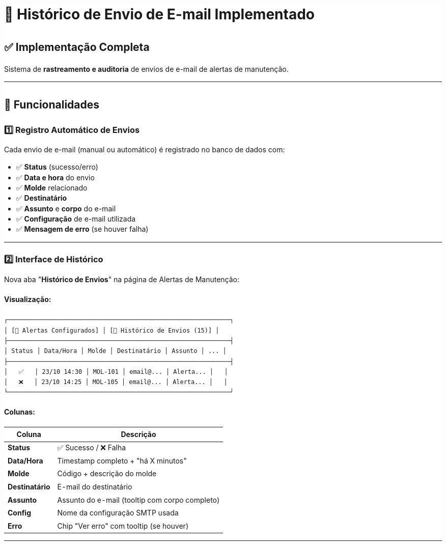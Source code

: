 # 📧 Histórico de Envio de E-mail Implementado

## ✅ Implementação Completa

Sistema de **rastreamento e auditoria** de envios de e-mail de alertas de manutenção.

---

## 🎯 Funcionalidades

### 1️⃣ **Registro Automático de Envios**

Cada envio de e-mail (manual ou automático) é registrado no banco de dados com:

- ✅ **Status** (sucesso/erro)
- ✅ **Data e hora** do envio
- ✅ **Molde** relacionado
- ✅ **Destinatário**
- ✅ **Assunto** e **corpo** do e-mail
- ✅ **Configuração** de e-mail utilizada
- ✅ **Mensagem de erro** (se houver falha)

---

### 2️⃣ **Interface de Histórico**

Nova aba "**Histórico de Envios**" na página de Alertas de Manutenção:

#### **Visualização:**
```
┌─────────────────────────────────────────────────────────────┐
│ [🔔 Alertas Configurados] │ [📜 Histórico de Envios (15)] │
├─────────────────────────────────────────────────────────────┤
│ Status │ Data/Hora │ Molde │ Destinatário │ Assunto │ ... │
├─────────────────────────────────────────────────────────────┤
│   ✅   │ 23/10 14:30 │ MOL-101 │ email@... │ Alerta... │   │
│   ❌   │ 23/10 14:25 │ MOL-105 │ email@... │ Alerta... │   │
└─────────────────────────────────────────────────────────────┘
```

#### **Colunas:**

| Coluna | Descrição |
|--------|-----------|
| **Status** | ✅ Sucesso / ❌ Falha |
| **Data/Hora** | Timestamp completo + "há X minutos" |
| **Molde** | Código + descrição do molde |
| **Destinatário** | E-mail do destinatário |
| **Assunto** | Assunto do e-mail (tooltip com corpo completo) |
| **Config** | Nome da configuração SMTP usada |
| **Erro** | Chip "Ver erro" com tooltip (se houver) |

---